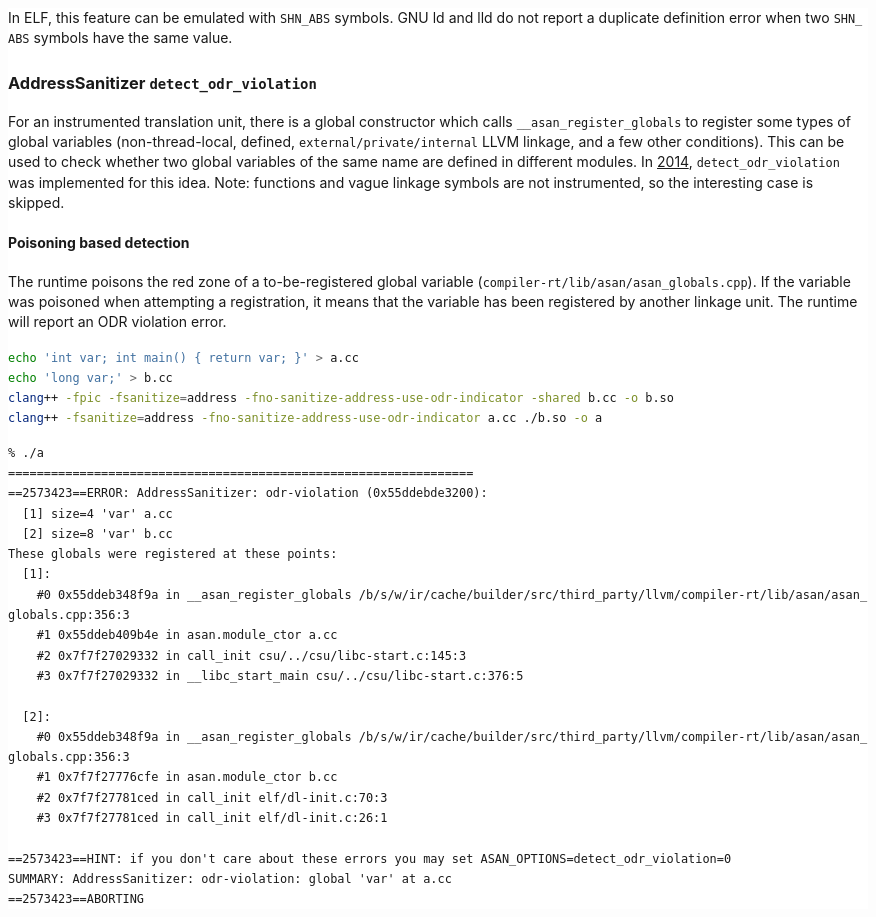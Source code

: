 In ELF, this feature can be emulated with `SHN_ABS` symbols.
GNU ld and lld do not report a duplicate definition error when two `SHN_ABS` symbols have the same value.

### AddressSanitizer `detect_odr_violation`

For an instrumented translation unit, there is a global constructor which calls `__asan_register_globals` to register some types of global variables (non-thread-local, defined, `external/private/internal` LLVM linkage, and a few other conditions).
This can be used to check whether two global variables of the same name are defined in different modules.
In [2014](https://github.com/llvm/llvm-project/commit/e91930a7e6786e0f3fa314c66203996210ea2929), `detect_odr_violation` was implemented for this idea.
Note: functions and vague linkage symbols are not instrumented, so the interesting case is skipped.

#### Poisoning based detection

The runtime poisons the red zone of a to-be-registered global variable (`compiler-rt/lib/asan/asan_globals.cpp`).
If the variable was poisoned when attempting a registration, it means that the variable has been registered by another linkage unit.
The runtime will report an ODR violation error.

```sh
echo 'int var; int main() { return var; }' > a.cc
echo 'long var;' > b.cc
clang++ -fpic -fsanitize=address -fno-sanitize-address-use-odr-indicator -shared b.cc -o b.so
clang++ -fsanitize=address -fno-sanitize-address-use-odr-indicator a.cc ./b.so -o a
```

```
% ./a
=================================================================
==2573423==ERROR: AddressSanitizer: odr-violation (0x55ddebde3200):
  [1] size=4 'var' a.cc
  [2] size=8 'var' b.cc
These globals were registered at these points:
  [1]:
    #0 0x55ddeb348f9a in __asan_register_globals /b/s/w/ir/cache/builder/src/third_party/llvm/compiler-rt/lib/asan/asan_globals.cpp:356:3
    #1 0x55ddeb409b4e in asan.module_ctor a.cc
    #2 0x7f7f27029332 in call_init csu/../csu/libc-start.c:145:3
    #3 0x7f7f27029332 in __libc_start_main csu/../csu/libc-start.c:376:5

  [2]:
    #0 0x55ddeb348f9a in __asan_register_globals /b/s/w/ir/cache/builder/src/third_party/llvm/compiler-rt/lib/asan/asan_globals.cpp:356:3
    #1 0x7f7f27776cfe in asan.module_ctor b.cc
    #2 0x7f7f27781ced in call_init elf/dl-init.c:70:3
    #3 0x7f7f27781ced in call_init elf/dl-init.c:26:1

==2573423==HINT: if you don't care about these errors you may set ASAN_OPTIONS=detect_odr_violation=0
SUMMARY: AddressSanitizer: odr-violation: global 'var' at a.cc
==2573423==ABORTING
```
